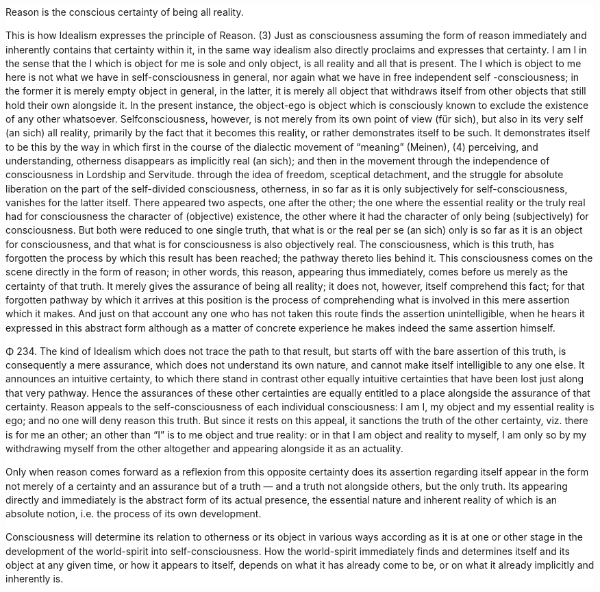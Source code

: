 

Reason is the conscious certainty of being all reality. 

This is how Idealism expresses the principle of Reason. (3) Just as consciousness assuming the form of reason immediately and inherently contains that certainty within it, in the same way idealism also directly proclaims and expresses that certainty. I am I in the sense that the I which is object for me is sole and only object, is all reality and all that is present. The I which is object to me here is not what we have in self-consciousness in general, nor again what we have in free independent self -consciousness; in the former it is merely empty object in general, in the latter, it is merely all object that withdraws itself from other objects that still hold their own alongside it. In the present instance, the object-ego is object which is consciously known to exclude the existence of any other whatsoever. Selfconsciousness, however, is not merely from its own point of view (für sich), but also in its very self (an sich) all reality, primarily by the fact that it becomes this reality, or rather demonstrates itself to be such. It demonstrates itself to be this by the way in which first in the course of the dialectic movement of “meaning” (Meinen), (4) perceiving, and understanding, otherness disappears as implicitly real (an sich); and then in the movement through the independence of consciousness in Lordship and Servitude. through the idea of freedom, sceptical detachment, and the struggle for absolute liberation on the part of the self-divided consciousness, otherness, in so far as it is only subjectively for self-consciousness, vanishes for the latter itself. There appeared two aspects, one after the other; the one where the essential reality or the truly real had for consciousness the character of (objective) existence, the other where it had the character of only being (subjectively) for consciousness. But both were reduced to one single truth, that what is or the real per se (an sich) only is so far as it is an object for consciousness, and that what is for consciousness is also objectively real. The consciousness, which is this truth, has forgotten the process by which this result has been reached; the pathway thereto lies behind it. This consciousness comes on the scene directly in the form of reason; in other words, this reason, appearing thus immediately, comes before us merely as the certainty of that truth. It merely gives the assurance of being all reality; it does not, however, itself comprehend this fact; for that forgotten pathway by which it arrives at this position is the process of comprehending what is involved in this mere assertion which it makes. And just on that account any one who has not taken this route finds the assertion unintelligible, when he hears it expressed in this abstract form although as a matter of concrete experience he makes indeed the same assertion himself.

Φ 234. The kind of Idealism which does not trace the path to that result, but starts off with the bare assertion of this truth, is consequently a mere assurance, which does not understand its own nature, and cannot make itself intelligible to any one else. It announces an intuitive certainty, to which there stand in contrast other equally intuitive certainties that have been lost just along that very pathway. Hence the assurances of these other certainties are equally entitled to a place alongside the assurance of that certainty. Reason appeals to the self-consciousness of each individual consciousness: I am I, my object and my essential reality is ego; and no one will deny reason this truth. But since it rests on this appeal, it sanctions the truth of the other certainty, viz. there is for me an other; an other than “I” is to me object and true reality: or in that I am object and reality to myself, I am only so by my withdrawing myself from the other altogether and appearing alongside it as an actuality.

Only when reason comes forward as a reflexion from this opposite certainty does its assertion regarding itself appear in the form not merely of a certainty and an assurance but of a truth — and a truth not alongside others, but the only truth. Its appearing directly and immediately is the abstract form of its actual presence, the essential nature and inherent reality of which is an absolute notion, i.e. the process of its own development.

Consciousness will determine its relation to otherness or its object in various ways according as it is at one or other stage in the development of the world-spirit into self-consciousness. How the world-spirit immediately finds and determines itself and its object at any given time, or how it appears to itself, depends on what it has already come to be, or on what it already implicitly and inherently is.
